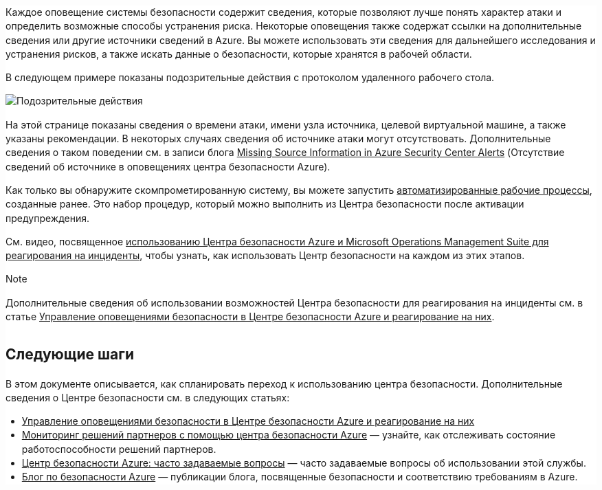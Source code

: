 Каждое оповещение системы безопасности содержит сведения, которые позволяют лучше понять характер атаки и определить возможные способы устранения риска. Некоторые оповещения также содержат ссылки на дополнительные сведения или другие источники сведений в Azure. Вы можете использовать эти сведения для дальнейшего исследования и устранения рисков, а также искать данные о безопасности, которые хранятся в рабочей области.

В следующем примере показаны подозрительные действия с протоколом удаленного рабочего стола.

![Подозрительные действия](./media/security-center-planning-and-operations-guide/security-center-planning-and-operations-guide-fig5-ga.png)

На этой странице показаны сведения о времени атаки, имени узла источника, целевой виртуальной машине, а также указаны рекомендации. В некоторых случаях сведения об источнике атаки могут отсутствовать. Дополнительные сведения о таком поведении см. в записи блога [Missing Source Information in Azure Security Center Alerts](/archive/blogs/azuresecurity/missing-source-information-in-azure-security-center-alerts) (Отсутствие сведений об источнике в оповещениях центра безопасности Azure).

Как только вы обнаружите скомпрометированную систему, вы можете запустить [автоматизированные рабочие процессы](workflow-automation.md), созданные ранее. Это набор процедур, который можно выполнить из Центра безопасности после активации предупреждения.

См. видео, посвященное [использованию Центра безопасности Azure и Microsoft Operations Management Suite для реагирования на инциденты](https://channel9.msdn.com/Blogs/Taste-of-Premier/ToP1703), чтобы узнать, как использовать Центр безопасности на каждом из этих этапов.

> [!NOTE]
> Дополнительные сведения об использовании возможностей Центра безопасности для реагирования на инциденты см. в статье [Управление оповещениями безопасности в Центре безопасности Azure и реагирование на них](security-center-managing-and-responding-alerts.md).
>
>

## <a name="next-steps"></a>Следующие шаги
В этом документе описывается, как спланировать переход к использованию центра безопасности. Дополнительные сведения о Центре безопасности см. в следующих статьях:

* [Управление оповещениями безопасности в Центре безопасности Azure и реагирование на них](security-center-managing-and-responding-alerts.md)
* [Мониторинг решений партнеров с помощью центра безопасности Azure](./security-center-partner-integration.md) — узнайте, как отслеживать состояние работоспособности решений партнеров.
* [Центр безопасности Azure: часто задаваемые вопросы](faq-general.md) — часто задаваемые вопросы об использовании этой службы.
* [Блог по безопасности Azure](/archive/blogs/azuresecurity/) — публикации блога, посвященные безопасности и соответствию требованиям в Azure.